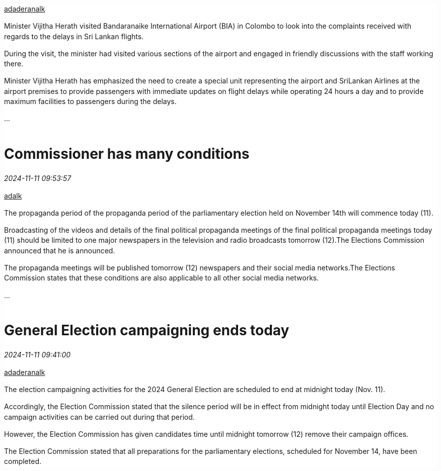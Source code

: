 [adaderanalk](https://www.adaderana.lk/news/103316/minister-herath-visits-bia-discusses-creating-special-unit-for-flight-delays)

Minister Vijitha Herath visited Bandaranaike International Airport (BIA) in Colombo to look into the complaints received with regards to the delays in Sri Lankan flights.

During the visit, the minister had visited various sections of the airport and engaged in friendly discussions with the staff working there.

Minister Vijitha Herath has emphasized the need to create a special unit representing the airport and SriLankan Airlines at the airport premises to provide passengers with immediate updates on flight delays while operating 24 hours a day and to provide maximum facilities to passengers during the delays.

...



# Commissioner has many conditions

*2024-11-11 09:53:57*

[adalk](https://www.ada.lk/breaking_news/මැතිවරණ-නිහඬ-කාලයට-කොමිෂමෙන්-මාධ්‍යටත්-කොන්දේසි-රැසක්/11-412963)

The propaganda period of the propaganda period of the parliamentary election held on November 14th will commence today (11).

Broadcasting of the videos and details of the final political propaganda meetings of the final political propaganda meetings today (11) should be limited to one major newspapers in the television and radio broadcasts tomorrow (12).The Elections Commission announced that he is announced.

The propaganda meetings will be published tomorrow (12) newspapers and their social media networks.The Elections Commission states that these conditions are also applicable to all other social media networks.

...



# General Election campaigning ends today

*2024-11-11 09:41:00*

[adaderanalk](https://www.adaderana.lk/news/103315/general-election-campaigning-ends-today-)

The election campaigning activities for the 2024 General Election are scheduled to end at midnight today (Nov. 11).

Accordingly, the Election Commission stated that the silence period will be in effect from midnight today until Election Day and no campaign activities can be carried out during that period.

However, the Election Commission has given candidates time until midnight tomorrow (12) remove their campaign offices.

The Election Commission stated that all preparations for the parliamentary elections, scheduled for November 14, have been completed.
